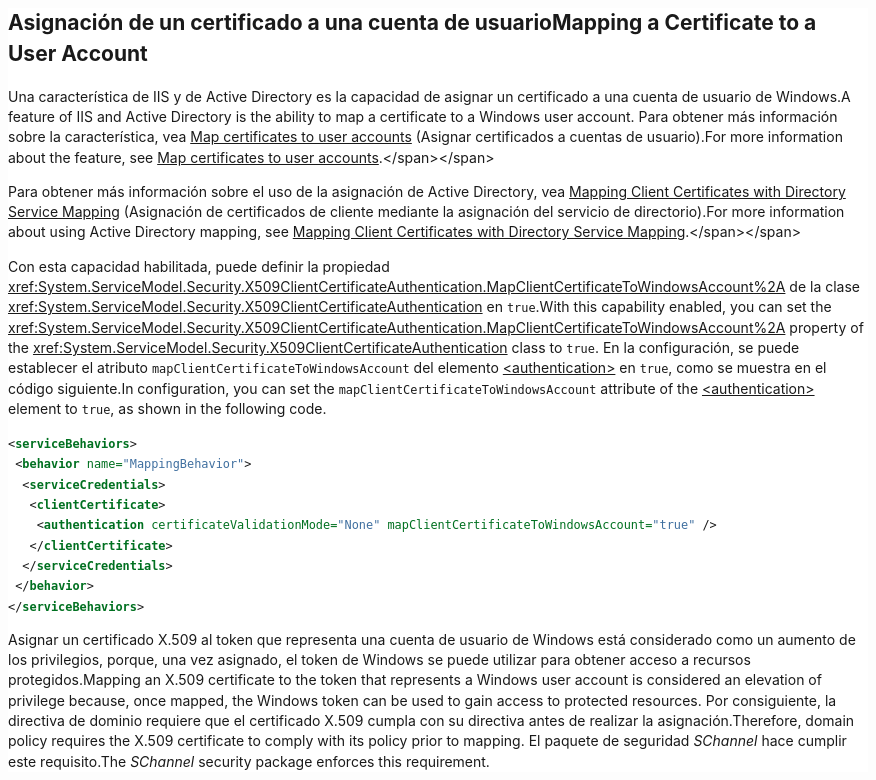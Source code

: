 ## <a name="mapping-a-certificate-to-a-user-account"></a><span data-ttu-id="8f3ac-247">Asignación de un certificado a una cuenta de usuario</span><span class="sxs-lookup"><span data-stu-id="8f3ac-247">Mapping a Certificate to a User Account</span></span>

<span data-ttu-id="8f3ac-248">Una característica de IIS y de Active Directory es la capacidad de asignar un certificado a una cuenta de usuario de Windows.</span><span class="sxs-lookup"><span data-stu-id="8f3ac-248">A feature of IIS and Active Directory is the ability to map a certificate to a Windows user account.</span></span> <span data-ttu-id="8f3ac-249">Para obtener más información sobre la característica, vea [Map certificates to user accounts](https://docs.microsoft.com/previous-versions/windows/it-pro/windows-server-2003/cc736706(v=ws.10)) (Asignar certificados a cuentas de usuario).</span><span class="sxs-lookup"><span data-stu-id="8f3ac-249">For more information about the feature, see [Map certificates to user accounts](https://docs.microsoft.com/previous-versions/windows/it-pro/windows-server-2003/cc736706(v=ws.10)).</span></span>

<span data-ttu-id="8f3ac-250">Para obtener más información sobre el uso de la asignación de Active Directory, vea [Mapping Client Certificates with Directory Service Mapping](https://docs.microsoft.com/previous-versions/windows/it-pro/windows-server-2003/cc758484(v=ws.10)) (Asignación de certificados de cliente mediante la asignación del servicio de directorio).</span><span class="sxs-lookup"><span data-stu-id="8f3ac-250">For more information about using Active Directory mapping, see [Mapping Client Certificates with Directory Service Mapping](https://docs.microsoft.com/previous-versions/windows/it-pro/windows-server-2003/cc758484(v=ws.10)).</span></span>

<span data-ttu-id="8f3ac-251">Con esta capacidad habilitada, puede definir la propiedad <xref:System.ServiceModel.Security.X509ClientCertificateAuthentication.MapClientCertificateToWindowsAccount%2A> de la clase <xref:System.ServiceModel.Security.X509ClientCertificateAuthentication> en `true`.</span><span class="sxs-lookup"><span data-stu-id="8f3ac-251">With this capability enabled, you can set the <xref:System.ServiceModel.Security.X509ClientCertificateAuthentication.MapClientCertificateToWindowsAccount%2A> property of the <xref:System.ServiceModel.Security.X509ClientCertificateAuthentication> class to `true`.</span></span> <span data-ttu-id="8f3ac-252">En la configuración, se puede establecer el atributo `mapClientCertificateToWindowsAccount` del elemento [\<authentication>](../../../../docs/framework/configure-apps/file-schema/wcf/authentication-of-servicecertificate-element.md) en `true`, como se muestra en el código siguiente.</span><span class="sxs-lookup"><span data-stu-id="8f3ac-252">In configuration, you can set the `mapClientCertificateToWindowsAccount` attribute of the [\<authentication>](../../../../docs/framework/configure-apps/file-schema/wcf/authentication-of-servicecertificate-element.md) element to `true`, as shown in the following code.</span></span>

```xml
<serviceBehaviors>
 <behavior name="MappingBehavior">
  <serviceCredentials>
   <clientCertificate>
    <authentication certificateValidationMode="None" mapClientCertificateToWindowsAccount="true" />
   </clientCertificate>
  </serviceCredentials>
 </behavior>
</serviceBehaviors>
```

<span data-ttu-id="8f3ac-253">Asignar un certificado X.509 al token que representa una cuenta de usuario de Windows está considerado como un aumento de los privilegios, porque, una vez asignado, el token de Windows se puede utilizar para obtener acceso a recursos protegidos.</span><span class="sxs-lookup"><span data-stu-id="8f3ac-253">Mapping an X.509 certificate to the token that represents a Windows user account is considered an elevation of privilege because, once mapped, the Windows token can be used to gain access to protected resources.</span></span> <span data-ttu-id="8f3ac-254">Por consiguiente, la directiva de dominio requiere que el certificado X.509 cumpla con su directiva antes de realizar la asignación.</span><span class="sxs-lookup"><span data-stu-id="8f3ac-254">Therefore, domain policy requires the X.509 certificate to comply with its policy prior to mapping.</span></span> <span data-ttu-id="8f3ac-255">El paquete de seguridad *SChannel* hace cumplir este requisito.</span><span class="sxs-lookup"><span data-stu-id="8f3ac-255">The *SChannel* security package enforces this requirement.</span></span>
